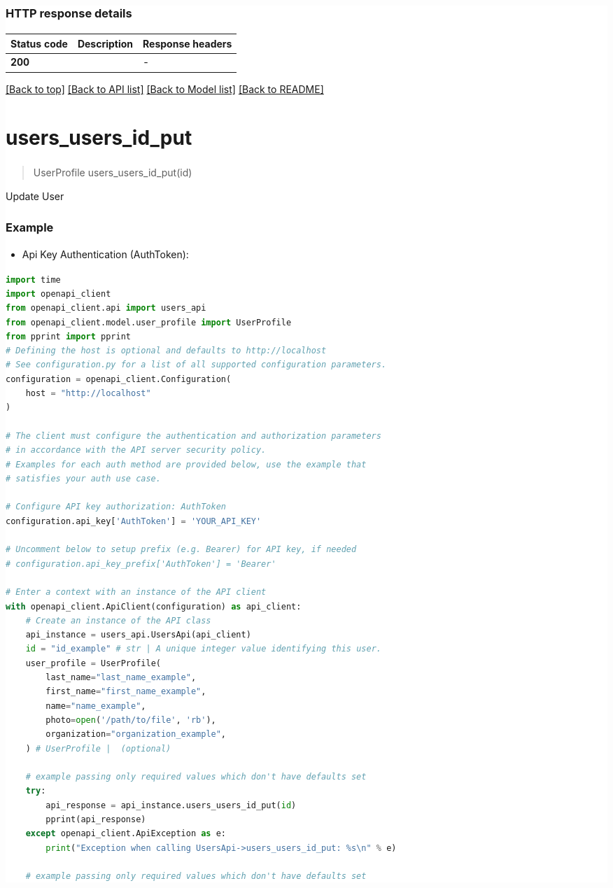 
### HTTP response details

| Status code | Description | Response headers |
|-------------|-------------|------------------|
**200** |  |  -  |

[[Back to top]](#) [[Back to API list]](../README.md#documentation-for-api-endpoints) [[Back to Model list]](../README.md#documentation-for-models) [[Back to README]](../README.md)

# **users_users_id_put**
> UserProfile users_users_id_put(id)



Update User

### Example

* Api Key Authentication (AuthToken):

```python
import time
import openapi_client
from openapi_client.api import users_api
from openapi_client.model.user_profile import UserProfile
from pprint import pprint
# Defining the host is optional and defaults to http://localhost
# See configuration.py for a list of all supported configuration parameters.
configuration = openapi_client.Configuration(
    host = "http://localhost"
)

# The client must configure the authentication and authorization parameters
# in accordance with the API server security policy.
# Examples for each auth method are provided below, use the example that
# satisfies your auth use case.

# Configure API key authorization: AuthToken
configuration.api_key['AuthToken'] = 'YOUR_API_KEY'

# Uncomment below to setup prefix (e.g. Bearer) for API key, if needed
# configuration.api_key_prefix['AuthToken'] = 'Bearer'

# Enter a context with an instance of the API client
with openapi_client.ApiClient(configuration) as api_client:
    # Create an instance of the API class
    api_instance = users_api.UsersApi(api_client)
    id = "id_example" # str | A unique integer value identifying this user.
    user_profile = UserProfile(
        last_name="last_name_example",
        first_name="first_name_example",
        name="name_example",
        photo=open('/path/to/file', 'rb'),
        organization="organization_example",
    ) # UserProfile |  (optional)

    # example passing only required values which don't have defaults set
    try:
        api_response = api_instance.users_users_id_put(id)
        pprint(api_response)
    except openapi_client.ApiException as e:
        print("Exception when calling UsersApi->users_users_id_put: %s\n" % e)

    # example passing only required values which don't have defaults set
```